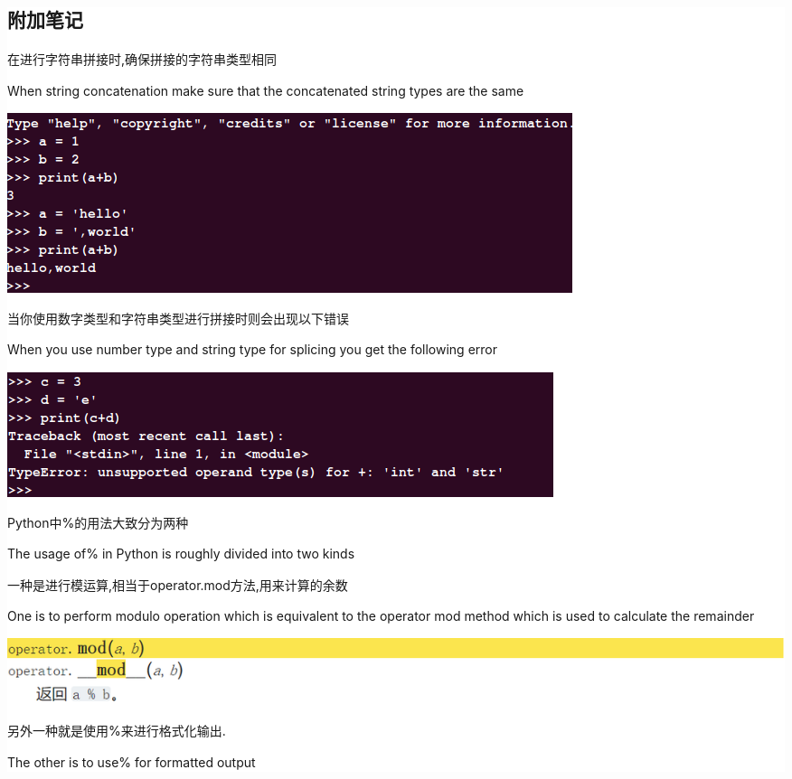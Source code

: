 ## 附加笔记

在进行字符串拼接时,确保拼接的字符串类型相同

When string concatenation make sure that the concatenated string types are the same

![img](ex06.assets/lu34113jz_tmp_29c877b93c5fd04.png)

当你使用数字类型和字符串类型进行拼接时则会出现以下错误

When you use number type and string type for splicing you get the following error

![img](ex06.assets/lu34113jz_tmp_5ef32003df99ceab.png)

Python中%的用法大致分为两种

The usage of% in Python is roughly divided into two kinds

一种是进行模运算,相当于operator.mod方法,用来计算的余数

One is to perform modulo operation which is equivalent to the operator mod method which is used to calculate the remainder

![img](ex06.assets/lu34113jz_tmp_2390ec8f8c8adbbd.png)

另外一种就是使用%来进行格式化输出.

The other is to use% for formatted output